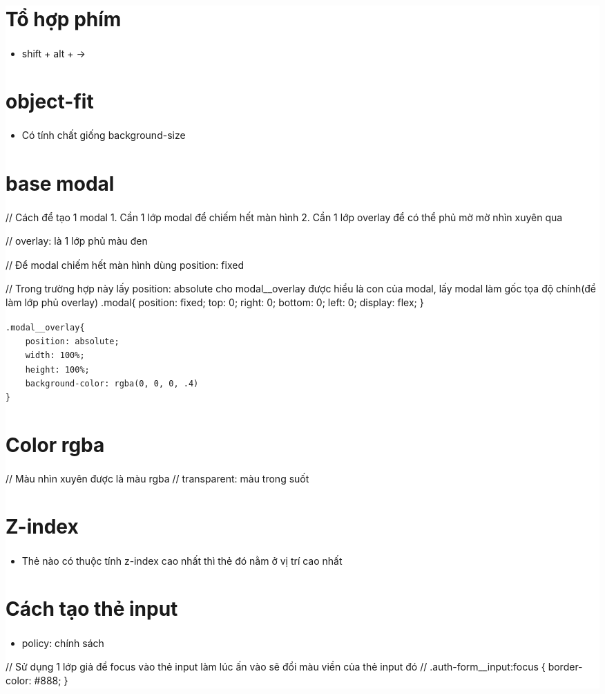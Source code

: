 # Tổ hợp phím
- shift + alt + ->

# object-fit
- Có tính chất giống background-size

# base modal 
// Cách để tạo 1 modal
    1. Cần 1 lớp modal để chiếm hết màn hình 
    2. Cần 1 lớp overlay để có thể phủ mờ mờ nhìn xuyên qua 

// overlay: là 1 lớp phủ màu đen

// Để modal chiếm hết màn hình dùng position: fixed

// Trong trường hợp này lấy position: absolute cho modal__overlay được hiểu là con của modal, lấy modal làm gốc tọa độ chính(để làm lớp phủ overlay)
    .modal{
        position: fixed;
        top: 0;
        right: 0;
        bottom: 0;
        left: 0;
        display: flex;
    }

    .modal__overlay{
        position: absolute;
        width: 100%;
        height: 100%;
        background-color: rgba(0, 0, 0, .4)
    }

# Color rgba
// Màu nhìn xuyên được là màu rgba
// transparent: màu trong suốt

# Z-index
- Thẻ nào có thuộc tính z-index cao nhất thì thẻ đó nằm ở vị trí cao nhất 

# Cách tạo thẻ input 
 
- policy: chính sách

// Sử dụng 1 lớp giả để focus vào thẻ input làm lúc ấn vào sẽ đổi màu viền của thẻ input đó
    // .auth-form__input:focus {
            border-color: #888;
        }
